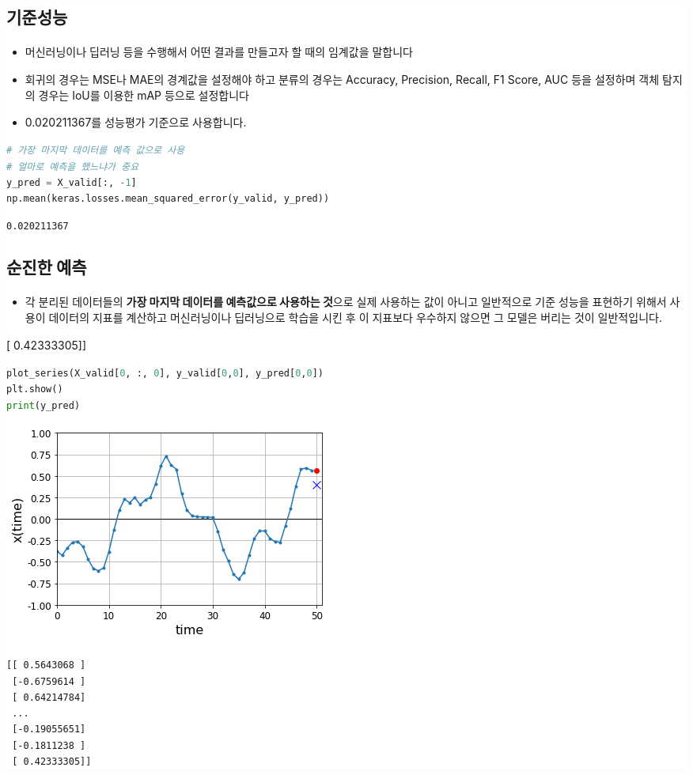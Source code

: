 

## 기준성능
- 머신러닝이나 딥러닝 등을 수행해서 어떤 결과를 만들고자 할 때의 임계값을 말합니다
- 회귀의 경우는 MSE나 MAE의 경계값을 설정해야 하고 분류의 경우는 Accuracy, Precision, Recall, F1 Score, AUC 등을 설정하며 객체 탐지의 경우는 IoU를 이용한 mAP 등으로 설정합니다

- 0.020211367를 성능평가 기준으로 사용합니다.



```python
# 가장 마지막 데이터를 예측 값으로 사용
# 얼마로 예측을 했느냐가 중요
y_pred = X_valid[:, -1]
np.mean(keras.losses.mean_squared_error(y_valid, y_pred))
```




    0.020211367



## 순진한 예측
- 각 분리된 데이터들의 **가장 마지막 데이터를 예측값으로 사용하는 것**으로 실제 사용하는 값이 아니고 일반적으로 기준 성능을 표현하기 위해서 사용이 데이터의 지표를 계산하고 머신러닝이나 딥러닝으로 학습을 시킨 후 이 지표보다 우수하지 않으면 그 모델은 버리는 것이 일반적입니다.

[ 0.42333305]]


```python
plot_series(X_valid[0, :, 0], y_valid[0,0], y_pred[0,0])
plt.show()
print(y_pred)
```


![png](../assets/images/output_11_0.png)
    


    [[ 0.5643068 ]
     [-0.6759614 ]
     [ 0.64214784]
     ...
     [-0.19055651]
     [-0.1811238 ]
     [ 0.42333305]]
